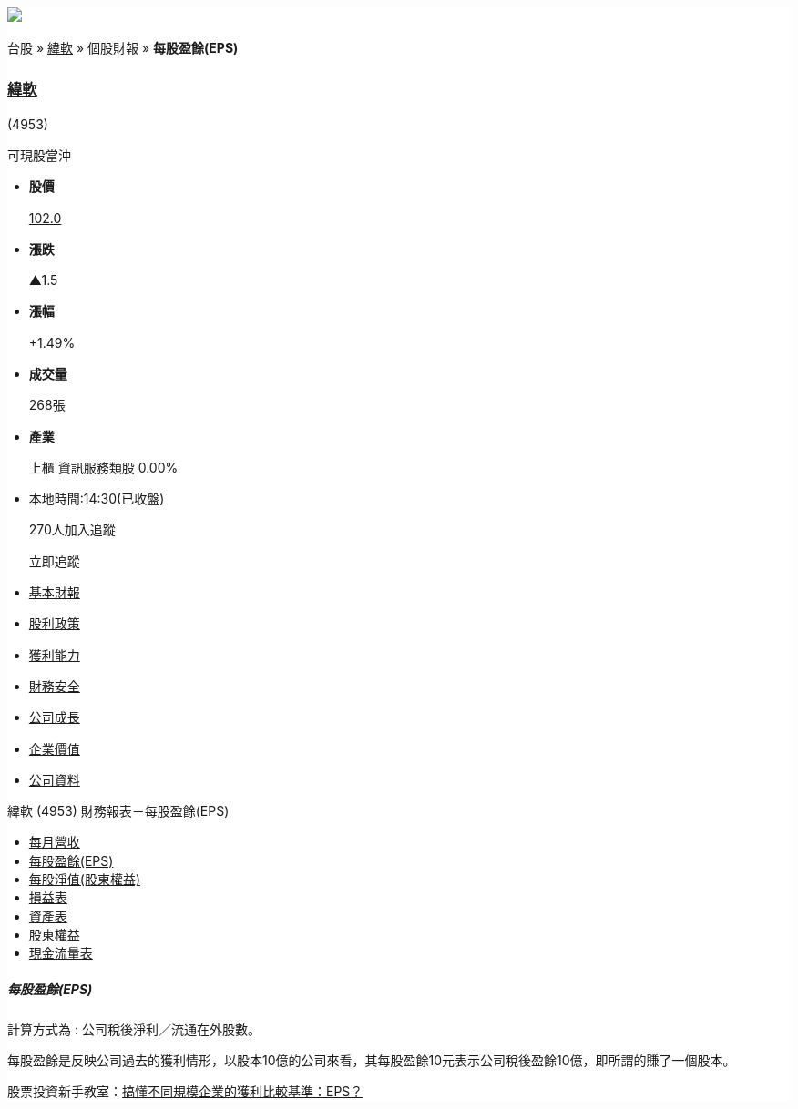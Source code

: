 ![](https://histock.tw/images/icons/hireport.png)

台股 » [緯軟](/stock/4953) » 個股財報 » **每股盈餘(EPS)**

### [緯軟](/stock/4953)

(4953)

可現股當沖

* **股價**  

  [102.0](/stock/4953)
* **漲跌**  

  ▲1.5
* **漲幅**  

  +1.49%
* **成交量**  

  268張
* **產業**  

  上櫃 資訊服務類股
  0.00%
* 本地時間:14:30(已收盤)

  270人加入追蹤

  立即追蹤

* [基本財報](/stock/4953/財務報表)
* [股利政策](/stock/4953/除權除息)
* [獲利能力](/stock/4953/利潤比率)
* [財務安全](/stock/4953/負債佔資產比)
* [公司成長](/stock/4953/毛利成長率)
* [企業價值](/stock/4953/本益比)
* [公司資料](/stock/4953/公司資料)

緯軟 (4953) 財務報表－每股盈餘(EPS)

* [每月營收](/stock/4953/每月營收)
* [每股盈餘(EPS)](/stock/4953/每股盈餘)
* [每股淨值(股東權益)](/stock/4953/每股淨值)
* [損益表](/stock/4953/損益表)
* [資產表](/stock/4953/資產表)
* [股東權益](/stock/4953/股東權益)
* [現金流量表](/stock/4953/現金流量表)

##### 每股盈餘(EPS)

計算方式為 : 公司稅後淨利／流通在外股數。

每股盈餘是反映公司過去的獲利情形，以股本10億的公司來看，其每股盈餘10元表示公司稅後盈餘10億，即所謂的賺了一個股本。

股票投資新手教室：[搞懂不同規模企業的獲利比較基準：EPS？](/histock1688/33 "股票投資新手教室：搞懂不同規模企業的獲利比較基準：EPS")
